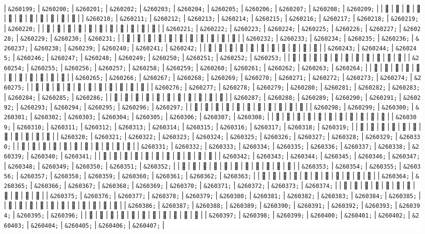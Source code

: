 | `&260199;` | `&260200;` | `&260201;` | `&260202;` | `&260203;` | `&260204;` | `&260205;` | `&260206;` | `&260207;` | `&260208;` | `&260209;` | 
| &#260210; | &#260211; | &#260212; | &#260213; | &#260214; | &#260215; | &#260216; | &#260217; | &#260218; | &#260219; | &#260220; | 
| `&260210;` | `&260211;` | `&260212;` | `&260213;` | `&260214;` | `&260215;` | `&260216;` | `&260217;` | `&260218;` | `&260219;` | `&260220;` | 
| &#260221; | &#260222; | &#260223; | &#260224; | &#260225; | &#260226; | &#260227; | &#260228; | &#260229; | &#260230; | &#260231; | 
| `&260221;` | `&260222;` | `&260223;` | `&260224;` | `&260225;` | `&260226;` | `&260227;` | `&260228;` | `&260229;` | `&260230;` | `&260231;` | 
| &#260232; | &#260233; | &#260234; | &#260235; | &#260236; | &#260237; | &#260238; | &#260239; | &#260240; | &#260241; | &#260242; | 
| `&260232;` | `&260233;` | `&260234;` | `&260235;` | `&260236;` | `&260237;` | `&260238;` | `&260239;` | `&260240;` | `&260241;` | `&260242;` | 
| &#260243; | &#260244; | &#260245; | &#260246; | &#260247; | &#260248; | &#260249; | &#260250; | &#260251; | &#260252; | &#260253; | 
| `&260243;` | `&260244;` | `&260245;` | `&260246;` | `&260247;` | `&260248;` | `&260249;` | `&260250;` | `&260251;` | `&260252;` | `&260253;` | 
| &#260254; | &#260255; | &#260256; | &#260257; | &#260258; | &#260259; | &#260260; | &#260261; | &#260262; | &#260263; | &#260264; | 
| `&260254;` | `&260255;` | `&260256;` | `&260257;` | `&260258;` | `&260259;` | `&260260;` | `&260261;` | `&260262;` | `&260263;` | `&260264;` | 
| &#260265; | &#260266; | &#260267; | &#260268; | &#260269; | &#260270; | &#260271; | &#260272; | &#260273; | &#260274; | &#260275; | 
| `&260265;` | `&260266;` | `&260267;` | `&260268;` | `&260269;` | `&260270;` | `&260271;` | `&260272;` | `&260273;` | `&260274;` | `&260275;` | 
| &#260276; | &#260277; | &#260278; | &#260279; | &#260280; | &#260281; | &#260282; | &#260283; | &#260284; | &#260285; | &#260286; | 
| `&260276;` | `&260277;` | `&260278;` | `&260279;` | `&260280;` | `&260281;` | `&260282;` | `&260283;` | `&260284;` | `&260285;` | `&260286;` | 
| &#260287; | &#260288; | &#260289; | &#260290; | &#260291; | &#260292; | &#260293; | &#260294; | &#260295; | &#260296; | &#260297; | 
| `&260287;` | `&260288;` | `&260289;` | `&260290;` | `&260291;` | `&260292;` | `&260293;` | `&260294;` | `&260295;` | `&260296;` | `&260297;` | 
| &#260298; | &#260299; | &#260300; | &#260301; | &#260302; | &#260303; | &#260304; | &#260305; | &#260306; | &#260307; | &#260308; | 
| `&260298;` | `&260299;` | `&260300;` | `&260301;` | `&260302;` | `&260303;` | `&260304;` | `&260305;` | `&260306;` | `&260307;` | `&260308;` | 
| &#260309; | &#260310; | &#260311; | &#260312; | &#260313; | &#260314; | &#260315; | &#260316; | &#260317; | &#260318; | &#260319; | 
| `&260309;` | `&260310;` | `&260311;` | `&260312;` | `&260313;` | `&260314;` | `&260315;` | `&260316;` | `&260317;` | `&260318;` | `&260319;` | 
| &#260320; | &#260321; | &#260322; | &#260323; | &#260324; | &#260325; | &#260326; | &#260327; | &#260328; | &#260329; | &#260330; | 
| `&260320;` | `&260321;` | `&260322;` | `&260323;` | `&260324;` | `&260325;` | `&260326;` | `&260327;` | `&260328;` | `&260329;` | `&260330;` | 
| &#260331; | &#260332; | &#260333; | &#260334; | &#260335; | &#260336; | &#260337; | &#260338; | &#260339; | &#260340; | &#260341; | 
| `&260331;` | `&260332;` | `&260333;` | `&260334;` | `&260335;` | `&260336;` | `&260337;` | `&260338;` | `&260339;` | `&260340;` | `&260341;` | 
| &#260342; | &#260343; | &#260344; | &#260345; | &#260346; | &#260347; | &#260348; | &#260349; | &#260350; | &#260351; | &#260352; | 
| `&260342;` | `&260343;` | `&260344;` | `&260345;` | `&260346;` | `&260347;` | `&260348;` | `&260349;` | `&260350;` | `&260351;` | `&260352;` | 
| &#260353; | &#260354; | &#260355; | &#260356; | &#260357; | &#260358; | &#260359; | &#260360; | &#260361; | &#260362; | &#260363; | 
| `&260353;` | `&260354;` | `&260355;` | `&260356;` | `&260357;` | `&260358;` | `&260359;` | `&260360;` | `&260361;` | `&260362;` | `&260363;` | 
| &#260364; | &#260365; | &#260366; | &#260367; | &#260368; | &#260369; | &#260370; | &#260371; | &#260372; | &#260373; | &#260374; | 
| `&260364;` | `&260365;` | `&260366;` | `&260367;` | `&260368;` | `&260369;` | `&260370;` | `&260371;` | `&260372;` | `&260373;` | `&260374;` | 
| &#260375; | &#260376; | &#260377; | &#260378; | &#260379; | &#260380; | &#260381; | &#260382; | &#260383; | &#260384; | &#260385; | 
| `&260375;` | `&260376;` | `&260377;` | `&260378;` | `&260379;` | `&260380;` | `&260381;` | `&260382;` | `&260383;` | `&260384;` | `&260385;` | 
| &#260386; | &#260387; | &#260388; | &#260389; | &#260390; | &#260391; | &#260392; | &#260393; | &#260394; | &#260395; | &#260396; | 
| `&260386;` | `&260387;` | `&260388;` | `&260389;` | `&260390;` | `&260391;` | `&260392;` | `&260393;` | `&260394;` | `&260395;` | `&260396;` | 
| &#260397; | &#260398; | &#260399; | &#260400; | &#260401; | &#260402; | &#260403; | &#260404; | &#260405; | &#260406; | &#260407; | 
| `&260397;` | `&260398;` | `&260399;` | `&260400;` | `&260401;` | `&260402;` | `&260403;` | `&260404;` | `&260405;` | `&260406;` | `&260407;` | 